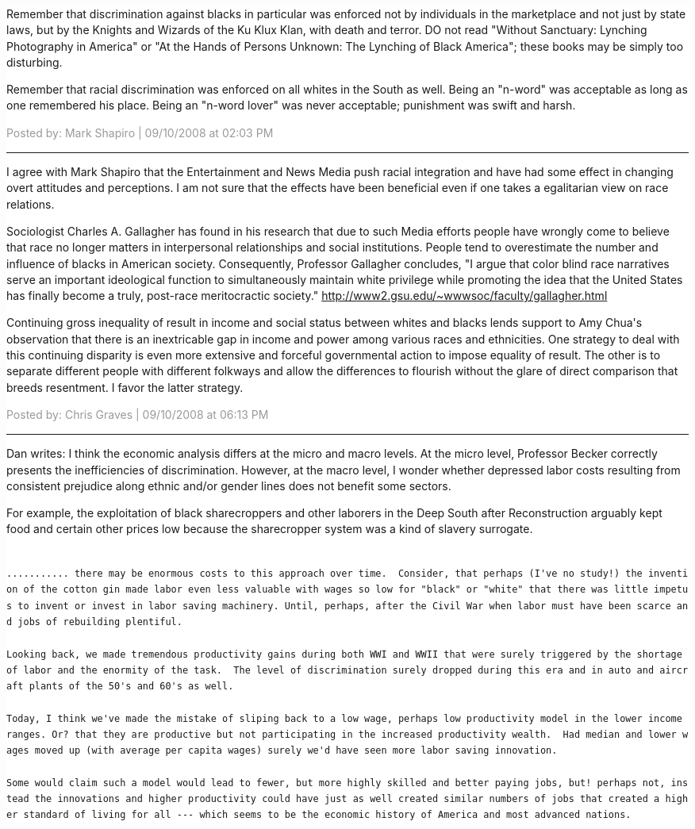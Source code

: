 Remember that discrimination against blacks in particular was enforced not by individuals in the marketplace and not just by state laws, but by the Knights and Wizards of the Ku Klux Klan, with death and terror.  DO not read "Without Sanctuary: Lynching Photography in America" or "At the Hands of Persons Unknown: The Lynching of Black America";  these books may be simply too disturbing.  

Remember that racial discrimination was enforced on all whites in the South as well.  Being an "n-word" was acceptable as long as one remembered his place.  Being an "n-word lover" was never acceptable; punishment was swift and harsh.

<span style="color:#999">Posted by: Mark Shapiro | 09/10/2008 at 02:03 PM</span>

---

I agree with Mark Shapiro that the Entertainment and News Media push racial integration and have had some effect in changing overt attitudes and perceptions. I am not sure that the effects have been beneficial even if one takes a egalitarian view on race relations.  

Sociologist Charles A. Gallagher has found in his research that due to such Media efforts people have wrongly come to believe that race no longer matters in interpersonal relationships and social institutions.  People tend to overestimate the number and influence of blacks in American society.  Consequently, Professor Gallagher concludes, "I argue that color blind race narratives serve an important ideological function to simultaneously maintain white privilege while promoting the idea that the United States has finally become a truly, post-race meritocractic society." http://www2.gsu.edu/~wwwsoc/faculty/gallagher.html

Continuing gross inequality of result in income and social status between whites and blacks lends support to Amy Chua's observation that there is an inextricable gap in income and power among various races and ethnicities.  One strategy to deal with this continuing disparity is even more extensive and forceful governmental action to impose equality of result.  The other is to separate different people with different folkways and allow the differences to flourish without the glare of direct comparison that breeds resentment.  I favor the latter strategy.

<span style="color:#999">Posted by: Chris Graves | 09/10/2008 at 06:13 PM</span>

---

Dan writes:
I think the economic analysis differs at the micro and macro levels. At the micro level, Professor Becker correctly presents the inefficiencies of discrimination. However, at the macro level, I wonder whether depressed labor costs resulting from consistent prejudice along ethnic and/or gender lines does not benefit some sectors.

For example, the exploitation of black sharecroppers and other laborers in the Deep South after Reconstruction arguably kept food and certain other prices low because the sharecropper system was a kind of slavery surrogate.

```````````````````````````````````````````````

........... there may be enormous costs to this approach over time.  Consider, that perhaps (I've no study!) the invention of the cotton gin made labor even less valuable with wages so low for "black" or "white" that there was little impetus to invent or invest in labor saving machinery. Until, perhaps, after the Civil War when labor must have been scarce and jobs of rebuilding plentiful.  

Looking back, we made tremendous productivity gains during both WWI and WWII that were surely triggered by the shortage of labor and the enormity of the task.  The level of discrimination surely dropped during this era and in auto and aircraft plants of the 50's and 60's as well. 

Today, I think we've made the mistake of sliping back to a low wage, perhaps low productivity model in the lower income ranges. Or? that they are productive but not participating in the increased productivity wealth.  Had median and lower wages moved up (with average per capita wages) surely we'd have seen more labor saving innovation.

Some would claim such a model would lead to fewer, but more highly skilled and better paying jobs, but! perhaps not, instead the innovations and higher productivity could have just as well created similar numbers of jobs that created a higher standard of living for all --- which seems to be the economic history of America and most advanced nations.  

```````````````````````````````````````````````